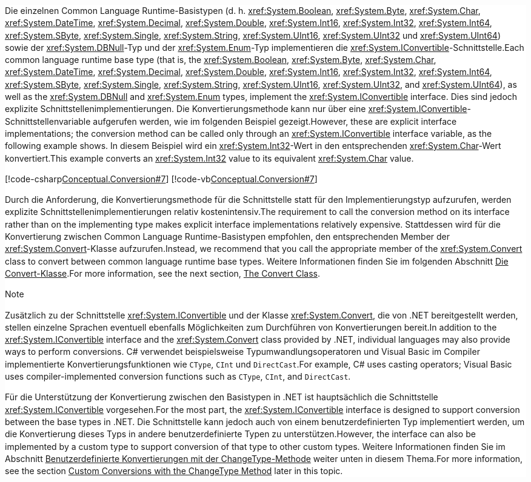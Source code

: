  <span data-ttu-id="35c31-185">Die einzelnen Common Language Runtime-Basistypen (d. h. <xref:System.Boolean>, <xref:System.Byte>, <xref:System.Char>, <xref:System.DateTime>, <xref:System.Decimal>, <xref:System.Double>, <xref:System.Int16>, <xref:System.Int32>, <xref:System.Int64>, <xref:System.SByte>, <xref:System.Single>, <xref:System.String>, <xref:System.UInt16>, <xref:System.UInt32> und <xref:System.UInt64>) sowie der <xref:System.DBNull>-Typ und der <xref:System.Enum>-Typ implementieren die <xref:System.IConvertible>-Schnittstelle.</span><span class="sxs-lookup"><span data-stu-id="35c31-185">Each common language runtime base type (that is, the <xref:System.Boolean>, <xref:System.Byte>, <xref:System.Char>, <xref:System.DateTime>, <xref:System.Decimal>, <xref:System.Double>, <xref:System.Int16>, <xref:System.Int32>, <xref:System.Int64>, <xref:System.SByte>, <xref:System.Single>, <xref:System.String>, <xref:System.UInt16>, <xref:System.UInt32>, and <xref:System.UInt64>), as well as the <xref:System.DBNull> and <xref:System.Enum> types, implement the <xref:System.IConvertible> interface.</span></span> <span data-ttu-id="35c31-186">Dies sind jedoch explizite Schnittstellenimplementierungen. Die Konvertierungsmethode kann nur über eine <xref:System.IConvertible>-Schnittstellenvariable aufgerufen werden, wie im folgenden Beispiel gezeigt.</span><span class="sxs-lookup"><span data-stu-id="35c31-186">However, these are explicit interface implementations; the conversion method can be called only through an <xref:System.IConvertible> interface variable, as the following example shows.</span></span> <span data-ttu-id="35c31-187">In diesem Beispiel wird ein <xref:System.Int32>-Wert in den entsprechenden <xref:System.Char>-Wert konvertiert.</span><span class="sxs-lookup"><span data-stu-id="35c31-187">This example converts an <xref:System.Int32> value to its equivalent <xref:System.Char> value.</span></span>  
  
 [!code-csharp[Conceptual.Conversion#7](../../../samples/snippets/csharp/VS_Snippets_CLR/conceptual.conversion/cs/iconvertible1.cs#7)]
 [!code-vb[Conceptual.Conversion#7](../../../samples/snippets/visualbasic/VS_Snippets_CLR/conceptual.conversion/vb/iconvertible1.vb#7)]  
  
 <span data-ttu-id="35c31-188">Durch die Anforderung, die Konvertierungsmethode für die Schnittstelle statt für den Implementierungstyp aufzurufen, werden explizite Schnittstellenimplementierungen relativ kostenintensiv.</span><span class="sxs-lookup"><span data-stu-id="35c31-188">The requirement to call the conversion method on its interface rather than on the implementing type makes explicit interface implementations relatively expensive.</span></span> <span data-ttu-id="35c31-189">Stattdessen wird für die Konvertierung zwischen Common Language Runtime-Basistypen empfohlen, den entsprechenden Member der <xref:System.Convert>-Klasse aufzurufen.</span><span class="sxs-lookup"><span data-stu-id="35c31-189">Instead, we recommend that you call the appropriate member of the <xref:System.Convert> class to convert between common language runtime base types.</span></span> <span data-ttu-id="35c31-190">Weitere Informationen finden Sie im folgenden Abschnitt [Die Convert-Klasse](#the-convert-class).</span><span class="sxs-lookup"><span data-stu-id="35c31-190">For more information, see the next section, [The Convert Class](#the-convert-class).</span></span>  
  
> [!NOTE]
> <span data-ttu-id="35c31-191">Zusätzlich zu der Schnittstelle <xref:System.IConvertible> und der Klasse <xref:System.Convert>, die von .NET bereitgestellt werden, stellen einzelne Sprachen eventuell ebenfalls Möglichkeiten zum Durchführen von Konvertierungen bereit.</span><span class="sxs-lookup"><span data-stu-id="35c31-191">In addition to the <xref:System.IConvertible> interface and the <xref:System.Convert> class provided by .NET, individual languages may also provide ways to perform conversions.</span></span> <span data-ttu-id="35c31-192">C# verwendet beispielsweise Typumwandlungsoperatoren und Visual Basic im Compiler implementierte Konvertierungsfunktionen wie `CType`, `CInt` und `DirectCast`.</span><span class="sxs-lookup"><span data-stu-id="35c31-192">For example, C# uses casting operators; Visual Basic uses compiler-implemented conversion functions such as `CType`, `CInt`, and `DirectCast`.</span></span>  
  
 <span data-ttu-id="35c31-193">Für die Unterstützung der Konvertierung zwischen den Basistypen in .NET ist hauptsächlich die Schnittstelle <xref:System.IConvertible> vorgesehen.</span><span class="sxs-lookup"><span data-stu-id="35c31-193">For the most part, the <xref:System.IConvertible> interface is designed to support conversion between the base types in .NET.</span></span> <span data-ttu-id="35c31-194">Die Schnittstelle kann jedoch auch von einem benutzerdefinierten Typ implementiert werden, um die Konvertierung dieses Typs in andere benutzerdefinierte Typen zu unterstützen.</span><span class="sxs-lookup"><span data-stu-id="35c31-194">However, the interface can also be implemented by a custom type to support conversion of that type to other custom types.</span></span> <span data-ttu-id="35c31-195">Weitere Informationen finden Sie im Abschnitt [Benutzerdefinierte Konvertierungen mit der ChangeType-Methode](#custom-conversions-with-the-changetype-method) weiter unten in diesem Thema.</span><span class="sxs-lookup"><span data-stu-id="35c31-195">For more information, see the section [Custom Conversions with the ChangeType Method](#custom-conversions-with-the-changetype-method) later in this topic.</span></span>
